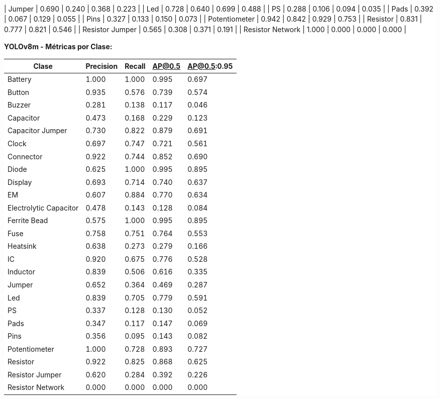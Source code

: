 | Jumper                  | 0.690     | 0.240  | 0.368  | 0.223       |
| Led                     | 0.728     | 0.640  | 0.699  | 0.488       |
| PS                      | 0.288     | 0.106  | 0.094  | 0.035       |
| Pads                    | 0.392     | 0.067  | 0.129  | 0.055       |
| Pins                    | 0.327     | 0.133  | 0.150  | 0.073       |
| Potentiometer           | 0.942     | 0.842  | 0.929  | 0.753       |
| Resistor                | 0.831     | 0.777  | 0.821  | 0.546       |
| Resistor Jumper         | 0.565     | 0.308  | 0.371  | 0.191       |
| Resistor Network        | 1.000     | 0.000  | 0.000  | 0.000       |

**YOLOv8m - Métricas por Clase:**

| Clase                   | Precision | Recall | AP@0.5 | AP@0.5:0.95 |
|-------------------------|-----------|--------|--------|-------------|
| Battery                 | 1.000     | 1.000  | 0.995  | 0.697       |
| Button                  | 0.935     | 0.576  | 0.739  | 0.574       |
| Buzzer                  | 0.281     | 0.138  | 0.117  | 0.046       |
| Capacitor               | 0.473     | 0.168  | 0.229  | 0.123       |
| Capacitor Jumper        | 0.730     | 0.822  | 0.879  | 0.691       |
| Clock                   | 0.697     | 0.747  | 0.721  | 0.561       |
| Connector               | 0.922     | 0.744  | 0.852  | 0.690       |
| Diode                   | 0.625     | 1.000  | 0.995  | 0.895       |
| Display                 | 0.693     | 0.714  | 0.740  | 0.637       |
| EM                      | 0.607     | 0.884  | 0.770  | 0.634       |
| Electrolytic Capacitor  | 0.478     | 0.143  | 0.128  | 0.084       |
| Ferrite Bead            | 0.575     | 1.000  | 0.995  | 0.895       |
| Fuse                    | 0.758     | 0.751  | 0.764  | 0.553       |
| Heatsink                | 0.638     | 0.273  | 0.279  | 0.166       |
| IC                      | 0.920     | 0.675  | 0.776  | 0.528       |
| Inductor                | 0.839     | 0.506  | 0.616  | 0.335       |
| Jumper                  | 0.652     | 0.364  | 0.469  | 0.287       |
| Led                     | 0.839     | 0.705  | 0.779  | 0.591       |
| PS                      | 0.337     | 0.128  | 0.130  | 0.052       |
| Pads                    | 0.347     | 0.117  | 0.147  | 0.069       |
| Pins                    | 0.356     | 0.095  | 0.143  | 0.082       |
| Potentiometer           | 1.000     | 0.728  | 0.893  | 0.727       |
| Resistor                | 0.922     | 0.825  | 0.868  | 0.625       |
| Resistor Jumper         | 0.620     | 0.284  | 0.392  | 0.226       |
| Resistor Network        | 0.000     | 0.000  | 0.000  | 0.000       |
